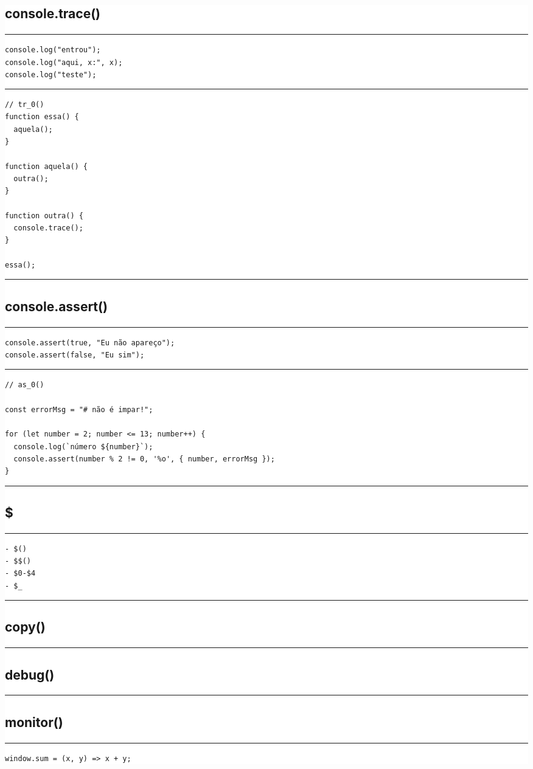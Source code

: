 ## console.trace()
---
	console.log("entrou");
	console.log("aqui, x:", x);
	console.log("teste");
---
```
// tr_0()
function essa() {
  aquela();
}

function aquela() {
  outra();
}

function outra() {
  console.trace();
}

essa();
```
---
## console.assert()
---
```
console.assert(true, "Eu não apareço");
console.assert(false, "Eu sim");
```
---
```
// as_0()

const errorMsg = "# não é impar!";

for (let number = 2; number <= 13; number++) {
  console.log(`número ${number}`);
  console.assert(number % 2 != 0, '%o', { number, errorMsg });
}
```
---
## $
---
	- $()
	- $$()
	- $0-$4
	- $_
---
## copy()
---
## debug()
---
## monitor()
---
```
window.sum = (x, y) => x + y;
```